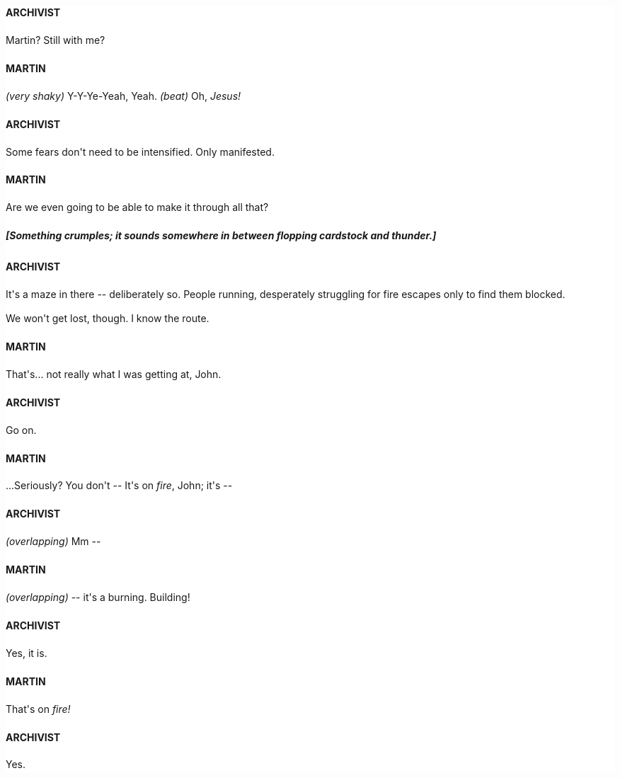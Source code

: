 #### ARCHIVIST

Martin? Still with me?

#### MARTIN

_(very shaky)_ Y-Y-Ye-Yeah, Yeah. _(beat)_ Oh, *Jesus!*

#### ARCHIVIST

Some fears don't need to be intensified. Only manifested.

#### MARTIN

Are we even going to be able to make it through all that?

##### [Something crumples; it sounds somewhere in between flopping cardstock and thunder.]

#### ARCHIVIST

It's a maze in there -- deliberately so. People running, desperately struggling for fire escapes only to find them blocked.

We won't get lost, though. I know the route.

#### MARTIN

That's... not really what I was getting at, John.

#### ARCHIVIST

Go on.

#### MARTIN

...Seriously? You don't -- It's on *fire*, John; it's --

#### ARCHIVIST

_(overlapping)_ Mm --

#### MARTIN

_(overlapping)_ -- it's a burning. Building!

#### ARCHIVIST

Yes, it is.

#### MARTIN

That's on *fire!*

#### ARCHIVIST

Yes.

